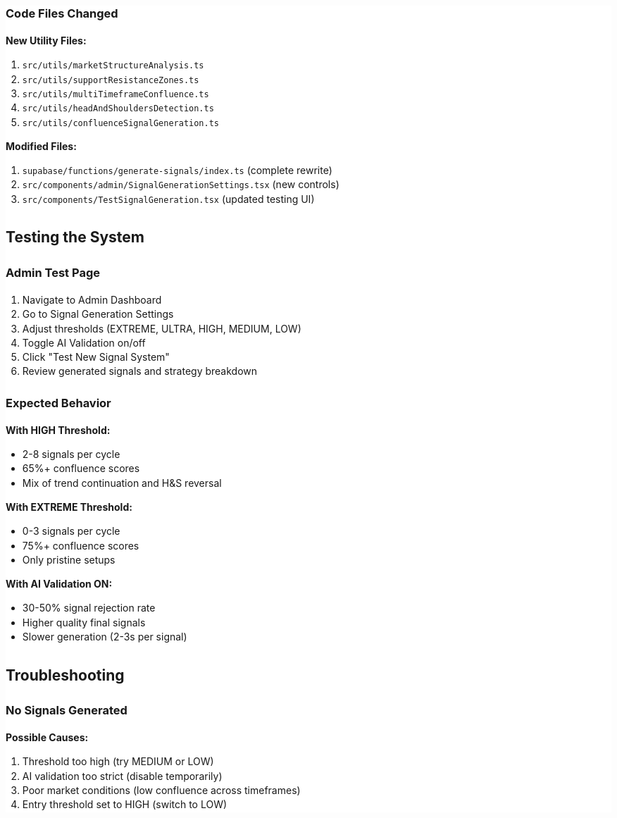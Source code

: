 ### Code Files Changed

**New Utility Files:**
1. `src/utils/marketStructureAnalysis.ts`
2. `src/utils/supportResistanceZones.ts`
3. `src/utils/multiTimeframeConfluence.ts`
4. `src/utils/headAndShouldersDetection.ts`
5. `src/utils/confluenceSignalGeneration.ts`

**Modified Files:**
1. `supabase/functions/generate-signals/index.ts` (complete rewrite)
2. `src/components/admin/SignalGenerationSettings.tsx` (new controls)
3. `src/components/TestSignalGeneration.tsx` (updated testing UI)

## Testing the System

### Admin Test Page
1. Navigate to Admin Dashboard
2. Go to Signal Generation Settings
3. Adjust thresholds (EXTREME, ULTRA, HIGH, MEDIUM, LOW)
4. Toggle AI Validation on/off
5. Click "Test New Signal System"
6. Review generated signals and strategy breakdown

### Expected Behavior

**With HIGH Threshold:**
- 2-8 signals per cycle
- 65%+ confluence scores
- Mix of trend continuation and H&S reversal

**With EXTREME Threshold:**
- 0-3 signals per cycle
- 75%+ confluence scores
- Only pristine setups

**With AI Validation ON:**
- 30-50% signal rejection rate
- Higher quality final signals
- Slower generation (2-3s per signal)

## Troubleshooting

### No Signals Generated

**Possible Causes:**
1. Threshold too high (try MEDIUM or LOW)
2. AI validation too strict (disable temporarily)
3. Poor market conditions (low confluence across timeframes)
4. Entry threshold set to HIGH (switch to LOW)
